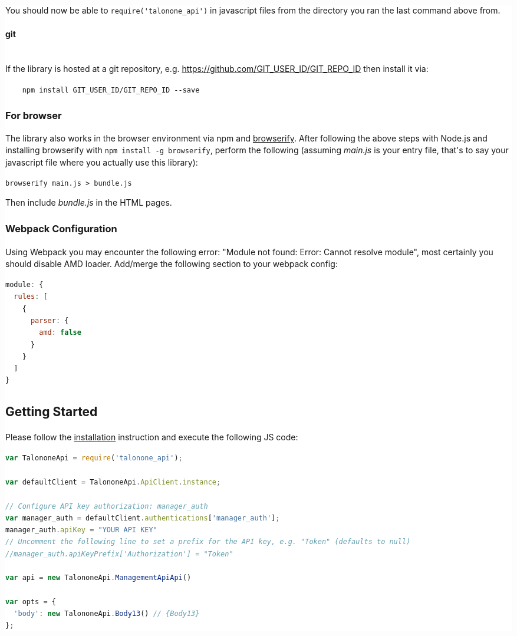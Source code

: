 You should now be able to `require('talonone_api')` in javascript files from the directory you ran the last 
command above from.

#### git
#
If the library is hosted at a git repository, e.g.
https://github.com/GIT_USER_ID/GIT_REPO_ID
then install it via:

```shell
    npm install GIT_USER_ID/GIT_REPO_ID --save
```

### For browser

The library also works in the browser environment via npm and [browserify](http://browserify.org/). After following
the above steps with Node.js and installing browserify with `npm install -g browserify`,
perform the following (assuming *main.js* is your entry file, that's to say your javascript file where you actually 
use this library):

```shell
browserify main.js > bundle.js
```

Then include *bundle.js* in the HTML pages.

### Webpack Configuration

Using Webpack you may encounter the following error: "Module not found: Error:
Cannot resolve module", most certainly you should disable AMD loader. Add/merge
the following section to your webpack config:

```javascript
module: {
  rules: [
    {
      parser: {
        amd: false
      }
    }
  ]
}
```

## Getting Started

Please follow the [installation](#installation) instruction and execute the following JS code:

```javascript
var TalononeApi = require('talonone_api');

var defaultClient = TalononeApi.ApiClient.instance;

// Configure API key authorization: manager_auth
var manager_auth = defaultClient.authentications['manager_auth'];
manager_auth.apiKey = "YOUR API KEY"
// Uncomment the following line to set a prefix for the API key, e.g. "Token" (defaults to null)
//manager_auth.apiKeyPrefix['Authorization'] = "Token"

var api = new TalononeApi.ManagementApiApi()

var opts = { 
  'body': new TalononeApi.Body13() // {Body13} 
};
```